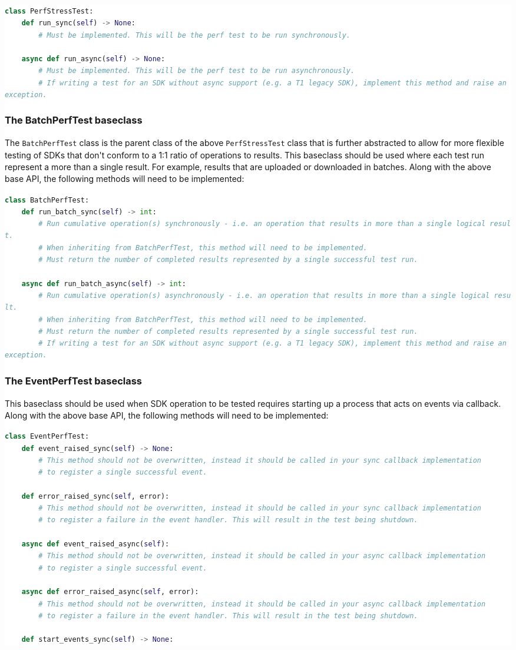 ```python
class PerfStressTest:
    def run_sync(self) -> None:
        # Must be implemented. This will be the perf test to be run synchronously.

    async def run_async(self) -> None:
        # Must be implemented. This will be the perf test to be run asynchronously.
        # If writing a test for an SDK without async support (e.g. a T1 legacy SDK), implement this method and raise an exception.

```
### The BatchPerfTest baseclass
The `BatchPerfTest` class is the parent class of the above `PerfStressTest` class that is further abstracted to allow for more flexible testing of SDKs that don't conform to a 1:1 ratio of operations to results.
This baseclass should be used where each test run represent a more than a single result. For example, results that are uploaded
or downloaded in batches.
Along with the above base API, the following methods will need to be implemented:

```python
class BatchPerfTest:
    def run_batch_sync(self) -> int:
        # Run cumulative operation(s) synchronously - i.e. an operation that results in more than a single logical result.
        # When inheriting from BatchPerfTest, this method will need to be implemented.
        # Must return the number of completed results represented by a single successful test run.

    async def run_batch_async(self) -> int:
        # Run cumulative operation(s) asynchronously - i.e. an operation that results in more than a single logical result.
        # When inheriting from BatchPerfTest, this method will need to be implemented.
        # Must return the number of completed results represented by a single successful test run.
        # If writing a test for an SDK without async support (e.g. a T1 legacy SDK), implement this method and raise an exception.

```
### The EventPerfTest baseclass
This baseclass should be used when SDK operation to be tested requires starting up a process that acts on events via callback.
Along with the above base API, the following methods will need to be implemented:
```python
class EventPerfTest:
    def event_raised_sync(self) -> None:
        # This method should not be overwritten, instead it should be called in your sync callback implementation
        # to register a single successful event.

    def error_raised_sync(self, error):
        # This method should not be overwritten, instead it should be called in your sync callback implementation
        # to register a failure in the event handler. This will result in the test being shutdown.

    async def event_raised_async(self):
        # This method should not be overwritten, instead it should be called in your async callback implementation
        # to register a single successful event.

    async def error_raised_async(self, error):
        # This method should not be overwritten, instead it should be called in your async callback implementation
        # to register a failure in the event handler. This will result in the test being shutdown.

    def start_events_sync(self) -> None:
```